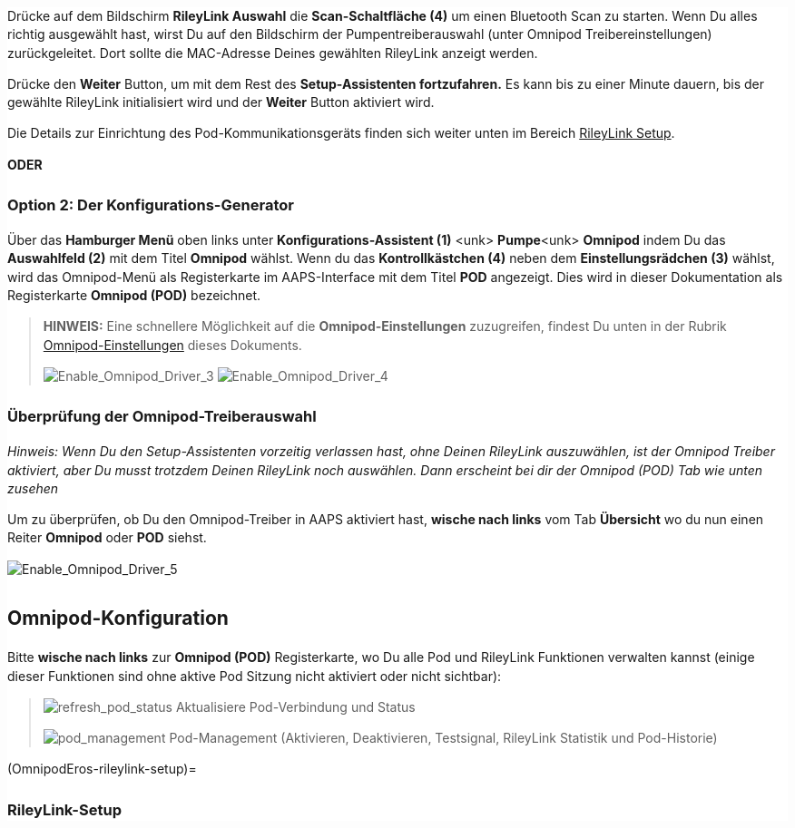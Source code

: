 Drücke auf dem Bildschirm **RileyLink Auswahl** die **Scan-Schaltfläche (4)** um einen Bluetooth Scan zu starten. Wenn Du alles richtig ausgewählt hast, wirst Du auf den Bildschirm der Pumpentreiberauswahl (unter Omnipod Treibereinstellungen) zurückgeleitet. Dort sollte die MAC-Adresse Deines gewählten RileyLink anzeigt werden.

Drücke den **Weiter** Button, um mit dem Rest des **Setup-Assistenten fortzufahren.**  Es kann bis zu einer Minute dauern, bis der gewählte RileyLink initialisiert wird und der **Weiter** Button aktiviert wird.

Die Details zur Einrichtung des Pod-Kommunikationsgeräts finden sich weiter unten im Bereich [RileyLink Setup](#rileylink-setup).

**ODER**

### Option 2: Der Konfigurations-Generator

Über das **Hamburger Menü** oben links unter **Konfigurations-Assistent (1)** \<unk> **Pumpe**\<unk> **Omnipod** indem Du das **Auswahlfeld (2)** mit dem Titel **Omnipod** wählst. Wenn du das **Kontrollkästchen (4)** neben dem **Einstellungsrädchen (3)** wählst, wird das Omnipod-Menü als Registerkarte im AAPS-Interface mit dem Titel **POD** angezeigt. Dies wird in dieser Dokumentation als Registerkarte **Omnipod (POD)** bezeichnet.

> **HINWEIS:** Eine schnellere Möglichkeit auf die **Omnipod-Einstellungen** zuzugreifen, findest Du unten in der Rubrik [Omnipod-Einstellungen](#omnipod-settings) dieses Dokuments.
> 
> ![Enable_Omnipod_Driver_3](../images/omnipod/Enable_Omnipod_Driver_3.png) ![Enable_Omnipod_Driver_4](../images/omnipod/Enable_Omnipod_Driver_4.png)

### Überprüfung der Omnipod-Treiberauswahl

*Hinweis: Wenn Du den Setup-Assistenten vorzeitig verlassen hast, ohne Deinen RileyLink auszuwählen, ist der Omnipod Treiber aktiviert, aber Du musst trotzdem Deinen RileyLink noch auswählen.  Dann erscheint bei dir der Omnipod (POD) Tab wie unten zusehen*

Um zu überprüfen, ob Du den Omnipod-Treiber in AAPS aktiviert hast, **wische nach links** vom Tab **Übersicht** wo du nun einen Reiter **Omnipod** oder **POD** siehst.

![Enable_Omnipod_Driver_5](../images/omnipod/Enable_Omnipod_Driver_5.png)

## Omnipod-Konfiguration

Bitte **wische nach links** zur **Omnipod (POD)** Registerkarte, wo Du alle Pod und RileyLink Funktionen verwalten kannst (einige dieser Funktionen sind ohne aktive Pod Sitzung nicht aktiviert oder nicht sichtbar):

> ![refresh_pod_status](../images/omnipod/ICONS/omnipod_overview_refresh_pod_status.png) Aktualisiere Pod-Verbindung und Status
> 
> ![pod_management](../images/omnipod/ICONS/omnipod_overview_pod_management.png) Pod-Management (Aktivieren, Deaktivieren, Testsignal, RileyLink Statistik und Pod-Historie)

(OmnipodEros-rileylink-setup)=

### RileyLink-Setup

